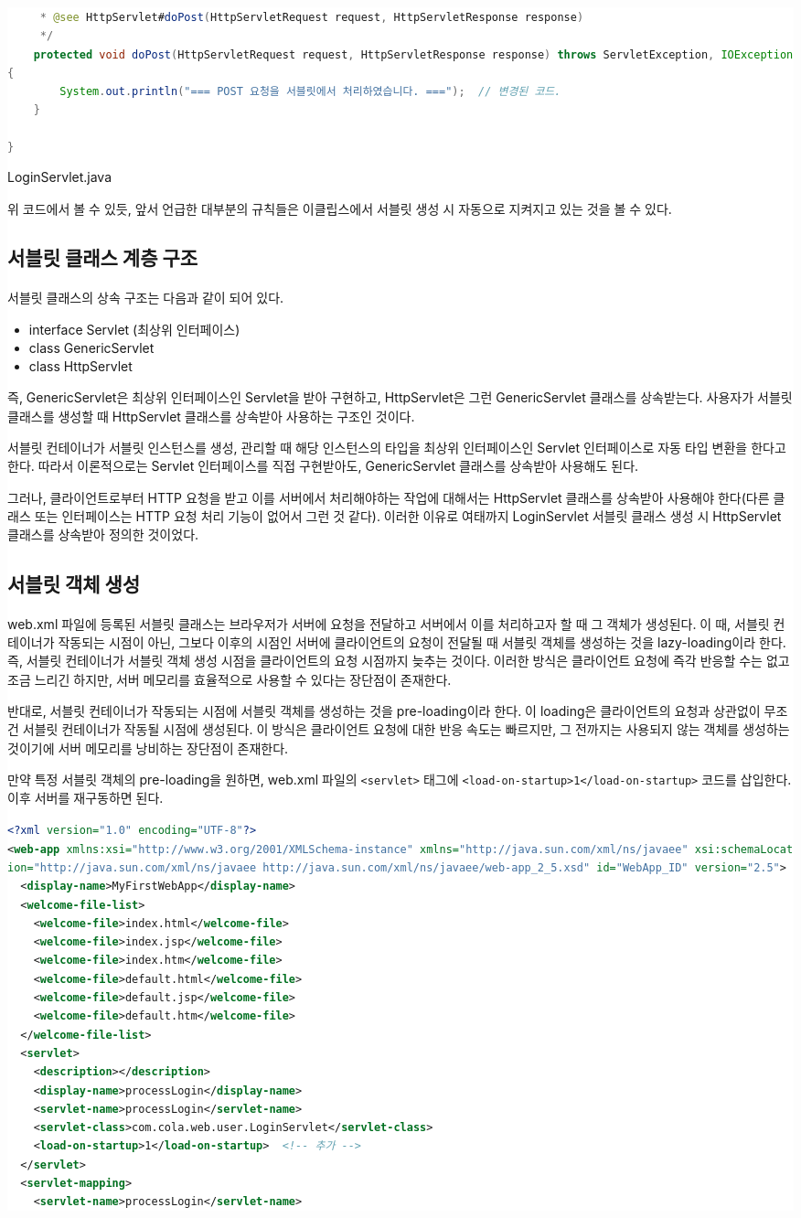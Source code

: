 ```java
	 * @see HttpServlet#doPost(HttpServletRequest request, HttpServletResponse response)
	 */
	protected void doPost(HttpServletRequest request, HttpServletResponse response) throws ServletException, IOException {
		System.out.println("=== POST 요청을 서블릿에서 처리하였습니다. ===");  // 변경된 코드.
	}

}

```

LoginServlet.java

위 코드에서 볼 수 있듯, 앞서 언급한 대부분의 규칙들은 이클립스에서 서블릿 생성 시 자동으로 지켜지고 있는 것을 볼 수 있다. 

## 서블릿 클래스 계층 구조

서블릿 클래스의 상속 구조는 다음과 같이 되어 있다. 

- interface Servlet (최상위 인터페이스)
- class GenericServlet
- class HttpServlet

즉, GenericServlet은 최상위 인터페이스인 Servlet을 받아 구현하고, HttpServlet은 그런 GenericServlet 클래스를 상속받는다. 사용자가 서블릿 클래스를 생성할 때 HttpServlet 클래스를 상속받아 사용하는 구조인 것이다. 

서블릿 컨테이너가 서블릿 인스턴스를 생성, 관리할 때 해당 인스턴스의 타입을 최상위 인터페이스인 Servlet 인터페이스로 자동 타입 변환을 한다고 한다. 따라서 이론적으로는 Servlet 인터페이스를 직접 구현받아도, GenericServlet 클래스를 상속받아 사용해도 된다. 

그러나, 클라이언트로부터 HTTP 요청을 받고 이를 서버에서 처리해야하는 작업에 대해서는 HttpServlet 클래스를 상속받아 사용해야 한다(다른 클래스 또는 인터페이스는 HTTP 요청 처리 기능이 없어서 그런 것 같다). 이러한 이유로 여태까지 LoginServlet 서블릿 클래스 생성 시 HttpServlet 클래스를 상속받아 정의한 것이었다. 

## 서블릿 객체 생성

web.xml 파일에 등록된 서블릿 클래스는 브라우저가 서버에 요청을 전달하고 서버에서 이를 처리하고자 할 때 그 객체가 생성된다. 이 때, 서블릿 컨테이너가 작동되는 시점이 아닌, 그보다 이후의 시점인 서버에 클라이언트의 요청이 전달될 때 서블릿 객체를 생성하는 것을 lazy-loading이라 한다. 즉, 서블릿 컨테이너가 서블릿 객체 생성 시점을 클라이언트의 요청 시점까지 늦추는 것이다. 이러한 방식은 클라이언트 요청에 즉각 반응할 수는 없고 조금 느리긴 하지만, 서버 메모리를 효율적으로 사용할 수 있다는 장단점이 존재한다. 

반대로, 서블릿 컨테이너가 작동되는 시점에 서블릿 객체를 생성하는 것을 pre-loading이라 한다. 이 loading은 클라이언트의 요청과 상관없이 무조건 서블릿 컨테이너가 작동될 시점에 생성된다. 이 방식은 클라이언트 요청에 대한 반응 속도는 빠르지만, 그 전까지는 사용되지 않는 객체를 생성하는 것이기에 서버 메모리를 낭비하는 장단점이 존재한다. 

만약 특정 서블릿 객체의 pre-loading을 원하면, web.xml 파일의 `<servlet>` 태그에 `<load-on-startup>1</load-on-startup>` 코드를 삽입한다. 이후 서버를 재구동하면 된다. 

```xml
<?xml version="1.0" encoding="UTF-8"?>
<web-app xmlns:xsi="http://www.w3.org/2001/XMLSchema-instance" xmlns="http://java.sun.com/xml/ns/javaee" xsi:schemaLocation="http://java.sun.com/xml/ns/javaee http://java.sun.com/xml/ns/javaee/web-app_2_5.xsd" id="WebApp_ID" version="2.5">
  <display-name>MyFirstWebApp</display-name>
  <welcome-file-list>
    <welcome-file>index.html</welcome-file>
    <welcome-file>index.jsp</welcome-file>
    <welcome-file>index.htm</welcome-file>
    <welcome-file>default.html</welcome-file>
    <welcome-file>default.jsp</welcome-file>
    <welcome-file>default.htm</welcome-file>
  </welcome-file-list>
  <servlet>
    <description></description>
    <display-name>processLogin</display-name>
    <servlet-name>processLogin</servlet-name>
    <servlet-class>com.cola.web.user.LoginServlet</servlet-class>
    <load-on-startup>1</load-on-startup>  <!-- 추가 -->
  </servlet>
  <servlet-mapping>
    <servlet-name>processLogin</servlet-name>
```